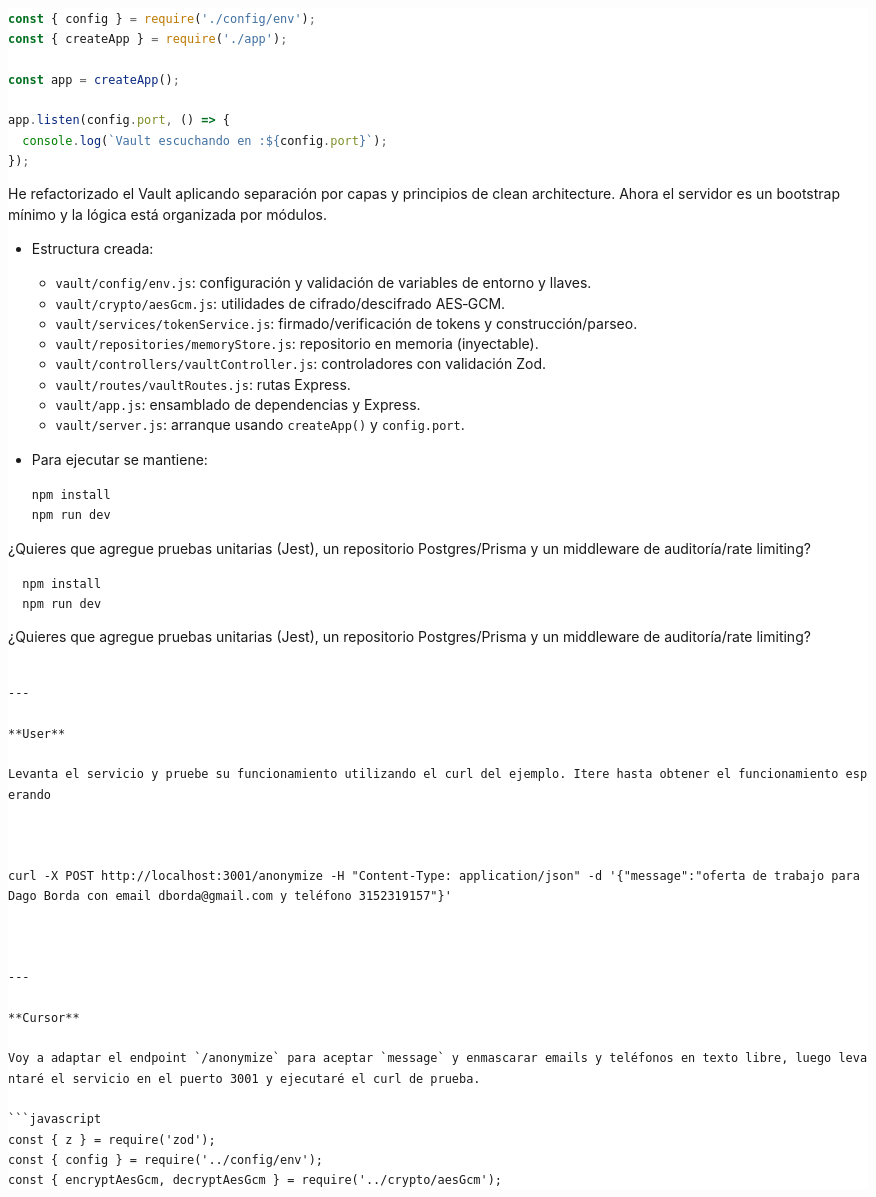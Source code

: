 ```javascript
const { config } = require('./config/env');
const { createApp } = require('./app');

const app = createApp();

app.listen(config.port, () => {
  console.log(`Vault escuchando en :${config.port}`);
});

```

He refactorizado el Vault aplicando separación por capas y principios de clean architecture. Ahora el servidor es un bootstrap mínimo y la lógica está organizada por módulos.

- Estructura creada:
  - `vault/config/env.js`: configuración y validación de variables de entorno y llaves.
  - `vault/crypto/aesGcm.js`: utilidades de cifrado/descifrado AES‑GCM.
  - `vault/services/tokenService.js`: firmado/verificación de tokens y construcción/parseo.
  - `vault/repositories/memoryStore.js`: repositorio en memoria (inyectable).
  - `vault/controllers/vaultController.js`: controladores con validación Zod.
  - `vault/routes/vaultRoutes.js`: rutas Express.
  - `vault/app.js`: ensamblado de dependencias y Express.
  - `vault/server.js`: arranque usando `createApp()` y `config.port`.

- Para ejecutar se mantiene:
  ```bash
  npm install
  npm run dev
  ```

¿Quieres que agregue pruebas unitarias (Jest), un repositorio Postgres/Prisma y un middleware de auditoría/rate limiting?

```shellscript
  npm install
  npm run dev
  ```

¿Quieres que agregue pruebas unitarias (Jest), un repositorio Postgres/Prisma y un middleware de auditoría/rate limiting?
```

---

**User**

Levanta el servicio y pruebe su funcionamiento utilizando el curl del ejemplo. Itere hasta obtener el funcionamiento esperando

 

curl -X POST http://localhost:3001/anonymize -H "Content-Type: application/json" -d '{"message":"oferta de trabajo para Dago Borda con email dborda@gmail.com y teléfono 3152319157"}'

 

---

**Cursor**

Voy a adaptar el endpoint `/anonymize` para aceptar `message` y enmascarar emails y teléfonos en texto libre, luego levantaré el servicio en el puerto 3001 y ejecutaré el curl de prueba.

```javascript
const { z } = require('zod');
const { config } = require('../config/env');
const { encryptAesGcm, decryptAesGcm } = require('../crypto/aesGcm');
```